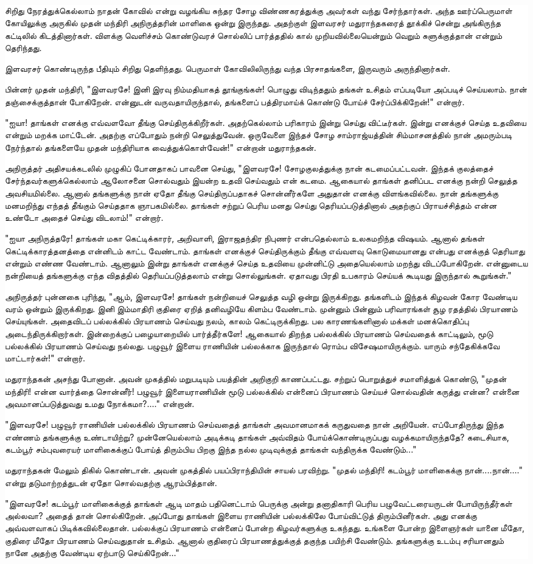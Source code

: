 சிறிது நேரத்துக்கெல்லாம் நாதன் கோவில் என்று வழங்கிய சுந்தர சோழ விண்ணகரத்துக்கு அவர்கள் வந்து சேர்ந்தார்கள். அந்த ஊர்ப்பெருமாள் கோயிலுக்கு அருகில் முதன் மந்திரி அநிருத்தரின் மாளிகை ஒன்று இருந்தது. அதற்குள் இளவரசர் மதுராந்தகரைத் தூக்கிச் சென்று அங்கிருந்த கட்டிலில் கிடத்தினார்கள். விளக்கு வெளிச்சம் கொண்டுவரச் சொல்லிப் பார்த்ததில் கால் முறியவில்லையென்றும் வெறும் சுளுக்குத்தான் என்றும் தெரிந்தது.

இளவரசர் கொண்டிருந்த பீதியும் சிறிது தெளிந்தது. பெருமாள் கோவிலிலிருந்து வந்த பிரசாதங்களை, இருவரும் அருந்தினார்கள்.

பின்னர் முதன் மந்திரி, "இளவரசே! இனி இரவு நிம்மதியாகத் தூங்குங்கள்! பொழுது விடிந்ததும் தங்கள் உசிதம் எப்படியோ அப்படிச் செய்யலாம். நான் தஞ்சைக்குத்தான் போகிறேன். என்னுடன் வருவதாயிருந்தால், தங்களைப் பத்திரமாய்க் கொண்டு போய்ச் சேர்ப்பிக்கிறேன்!" என்றார்.

"ஐயா! தாங்கள் எனக்கு எவ்வளவோ தீங்கு செய்திருக்கிறீர்கள். அதற்கெல்லாம் பரிகாரம் இன்று செய்து விட்டீர்கள். இன்று எனக்குச் செய்த உதவியை என்றும் மறக்க மாட்டேன். அதற்கு எப்போதும் நன்றி செலுத்துவேன். ஒருவேளை இந்தச் சோழ சாம்ராஜ்யத்தின் சிம்மாசனத்தில் நான் அமரும்படி நேர்ந்தால் தங்களையே முதன் மந்திரியாக வைத்துக்கொள்வேன்!" என்றான் மதுராந்தகன்.

அநிருத்தர் அதிசயக்கடலில் முழுகிப் போனதாகப் பாவனை செய்து, "இளவரசே! சோழகுலத்துக்கு நான் கடமைப்பட்டவன். இந்தக் குலத்தைச் சேர்ந்தவர்களுக்கெல்லாம் ஆலோசனை சொல்வதும் இயன்ற உதவி செய்வதும் என் கடமை. ஆகையால் தாங்கள் தனிப்பட எனக்கு நன்றி செலுத்த அவசியமில்லை. ஆனால் தங்களுக்கு நான் ஏதோ தீங்கு செய்திருப்பதாகச் சொன்னீர்களே அதுதான் எனக்கு விளங்கவில்லை. நான் தங்களுக்கு மனமறிந்து எந்தத் தீங்கும் செய்ததாக ஞாபகமில்லை. தாங்கள் சற்றுப் பெரிய மனது செய்து தெரியப்படுத்தினால் அதற்குப் பிராயச்சித்தம் என்ன உண்டோ அதைச் செய்து விடலாம்!" என்றார்.

"ஐயா அநிருத்தரே! தாங்கள் மகா கெட்டிக்காரர், அறிவாளி, இராஜதந்திர நிபுணர் என்பதெல்லாம் உலகமறிந்த விஷயம். ஆனால் தங்கள் கெட்டிக்காரத்தனத்தை என்னிடம் காட்ட வேண்டாம். தாங்கள் எனக்குச் செய்திருக்கும் தீங்கு எவ்வளவு கொடுமையானது என்பது எனக்குத் தெரியாது என்றும் எண்ண வேண்டாம். ஆனாலும் இன்று தாங்கள் எனக்குச் செய்த உதவியை முன்னிட்டு அதையெல்லாம் மறந்து விடப்போகிறேன். என்னுடைய நன்றியைத் தங்களுக்கு எந்த விதத்தில் தெரியப்படுத்தலாம் என்று சொல்லுங்கள். ஏதாவது பிரதி உபகாரம் செய்யக் கூடியது இருந்தால் கூறுங்கள்."

அநிருத்தர் புன்னகை புரிந்து, "ஆம், இளவரசே! தாங்கள் நன்றியைச் செலுத்த வழி ஒன்று இருக்கிறது. தங்களிடம் இந்தக் கிழவன் கோர வேண்டிய வரம் ஒன்றும் இருக்கிறது. இனி இம்மாதிரி குதிரை ஏறித் தனிவழியே கிளம்ப வேண்டாம். முன்னும் பின்னும் பரிவாரங்கள் சூழ ரதத்தில் பிரயாணம் செய்யுங்கள். அதைவிடப் பல்லக்கில் பிரயாணம் செய்வது நலம், காலம் கெட்டிருக்கிறது. பல காரணங்களினால் மக்கள் மனக்கொதிப்பு அடைந்திருக்கிறார்கள். இன்றைக்குப் பழையாறையில் பார்த்தீர்களே! ஆகையால் திறந்த பல்லக்கில் பிரயாணம் செய்வதைக் காட்டிலும், மூடு பல்லக்கில் பிரயாணம் செய்வது நல்லது. பழுவூர் இளைய ராணியின் பல்லக்காக இருந்தால் ரொம்ப விசேஷமாயிருக்கும். யாரும் சந்தேகிக்கவே மாட்டார்கள்!" என்றார்.

மதுராந்தகன் அசந்து போனான். அவன் முகத்தில் மறுபடியும் பயத்தின் அறிகுறி காணப்பட்டது. சற்றுப் பொறுத்துச் சமாளித்துக் கொண்டு, "முதன் மந்திரி! என்ன வார்த்தை சொன்னீர்! பழுவூர் இளையராணியின் மூடு பல்லக்கில் என்னைப் பிரயாணம் செய்யச் சொல்வதின் கருத்து என்ன? என்னை அவமானப்படுத்துவது உமது நோக்கமா?...." என்றான்.

"இளவரசே! பழுவூர் ராணியின் பல்லக்கில் பிரயாணம் செய்வதைத் தாங்கள் அவமானமாகக் கருதுவதை நான் அறியேன். எப்போதிருந்து இந்த எண்ணம் தங்களுக்கு உண்டாயிற்று? முன்னேயெல்லாம் அடிக்கடி தாங்கள் அவ்விதம் போய்க்கொண்டிருப்பது வழக்கமாயிருந்ததே? கடைசியாக, கடம்பூர் சம்புவரையர் மாளிகைக்குப் போய்த் திரும்பிய பிறகு இந்த நல்ல முடிவுக்குத் தாங்கள் வந்திருக்க வேண்டும்..."

மதுராந்தகன் மேலும் திகில் கொண்டான். அவன் முகத்தில் பயப்பிராந்தியின் சாயல் பரவிற்று. "முதல் மந்திரி! கடம்பூர் மாளிகைக்கு நான்....நான்...." என்று தடுமாற்றத்துடன் ஏதோ சொல்வதற்கு ஆரம்பித்தான்.

"இளவரசே! கடம்பூர் மாளிகைக்குத் தாங்கள் ஆடி மாதம் பதினெட்டாம் பெருக்கு அன்று தனாதிகாரி பெரிய பழுவேட்டரையருடன் போயிருந்தீர்கள் அல்லவா? அதைத் தான் சொல்கிறேன். அப்போது தாங்கள் இளைய ராணியின் பல்லக்கிலே போய்விட்டுத் திரும்பினீர்கள். அது எனக்கு அவ்வளவாகப் பிடிக்கவில்லைதான். பல்லக்குப் பிரயாணம் என்னைப் போன்ற கிழவர்களுக்கு உகந்தது. உங்களை போன்ற இளைஞர்கள் யானை மீதோ, குதிரை மீதோ பிரயாணம் செய்வதுதான் உசிதம். ஆனால் குதிரைப் பிரயாணத்துக்குத் தகுந்த பயிற்சி வேண்டும். தங்களுக்கு உடம்பு சரியானதும் நானே அதற்கு வேண்டிய ஏற்பாடு செய்கிறேன்..."
